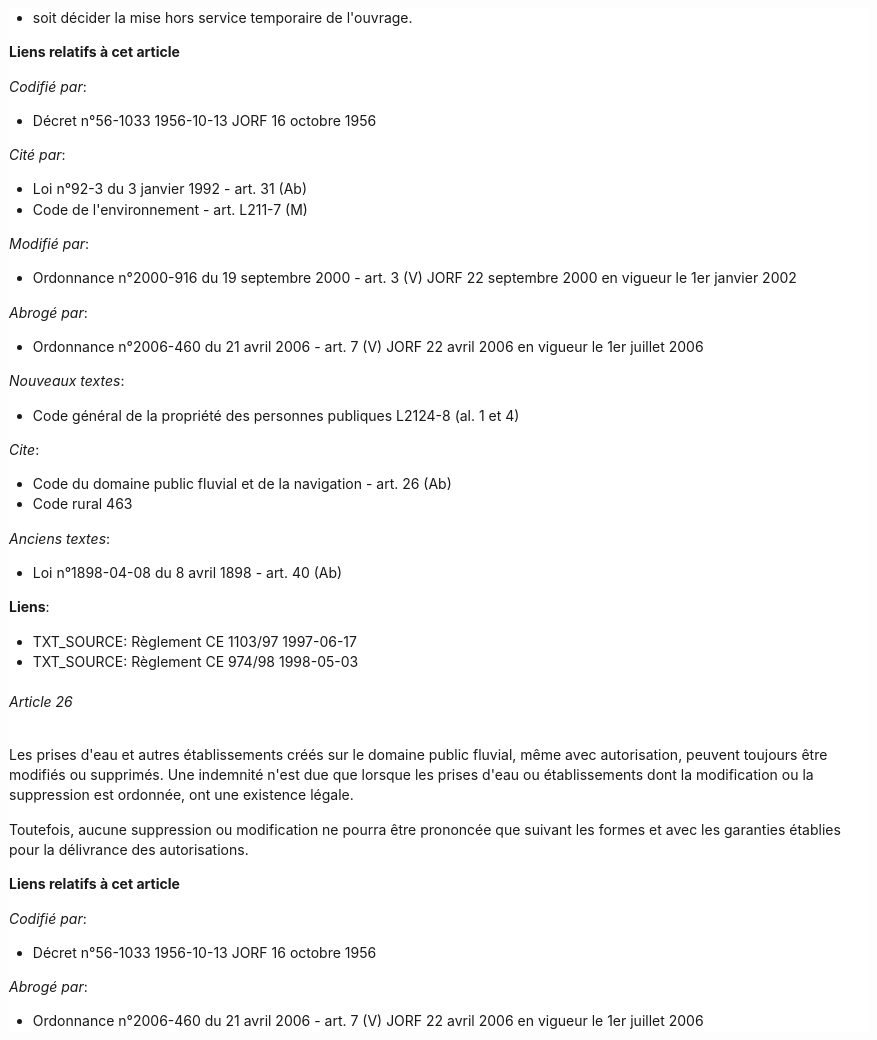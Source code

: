- soit décider la mise hors service temporaire de l'ouvrage.

**Liens relatifs à cet article**

_Codifié par_:

  - Décret n°56-1033 1956-10-13 JORF 16 octobre 1956

_Cité par_:

  - Loi n°92-3 du 3 janvier 1992 - art. 31 (Ab)
  - Code de l'environnement - art. L211-7 (M)

_Modifié par_:

  - Ordonnance n°2000-916 du 19 septembre 2000 - art. 3 (V) JORF 22 septembre 2000 en vigueur le 1er janvier 2002

_Abrogé par_:

  - Ordonnance n°2006-460 du 21 avril 2006 - art. 7 (V) JORF 22 avril 2006 en vigueur le 1er juillet 2006

_Nouveaux textes_:

  - Code général de la propriété des personnes publiques L2124-8 (al. 1 et 4)

_Cite_:

  - Code du domaine public fluvial et de la navigation - art. 26 (Ab)
  - Code rural 463

_Anciens textes_:

  - Loi n°1898-04-08 du 8 avril 1898 - art. 40 (Ab)

**Liens**:

  - TXT_SOURCE: Règlement CE 1103/97 1997-06-17
  - TXT_SOURCE: Règlement CE 974/98 1998-05-03


###### Article 26

Les prises d'eau et autres établissements créés sur le domaine public fluvial, même avec autorisation, peuvent toujours être
modifiés ou supprimés. Une indemnité n'est due que lorsque les prises d'eau ou établissements dont la modification ou la
suppression est ordonnée, ont une existence légale.

Toutefois, aucune suppression ou modification ne pourra être prononcée que suivant les formes et avec les garanties établies
pour la délivrance des autorisations.

**Liens relatifs à cet article**

_Codifié par_:

  - Décret n°56-1033 1956-10-13 JORF 16 octobre 1956

_Abrogé par_:

  - Ordonnance n°2006-460 du 21 avril 2006 - art. 7 (V) JORF 22 avril 2006 en vigueur le 1er juillet 2006
